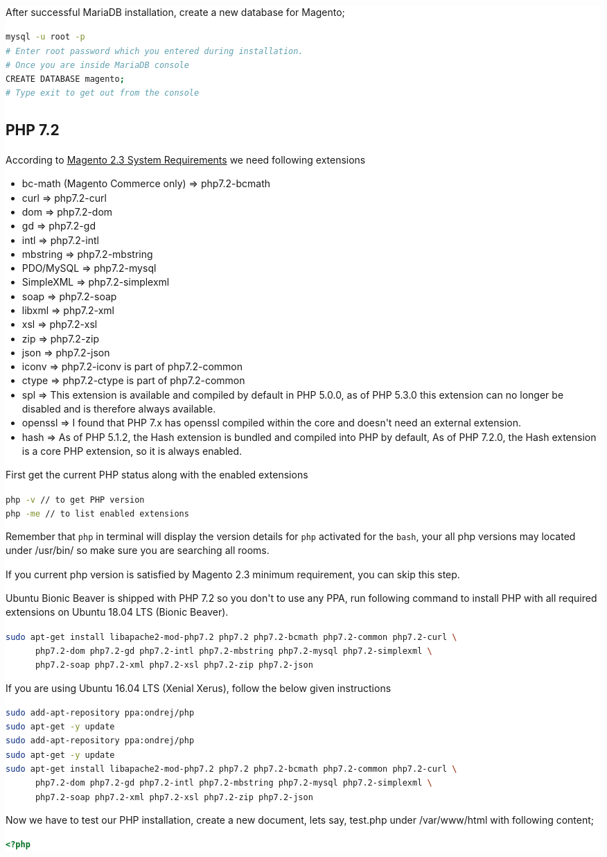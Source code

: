 After successful MariaDB installation, create a new database for Magento;
```bash
mysql -u root -p
# Enter root password which you entered during installation.
# Once you are inside MariaDB console
CREATE DATABASE magento;
# Type exit to get out from the console
```
## PHP 7.2
According to [Magento 2.3 System Requirements](https://devdocs.magento.com/guides/v2.3/install-gde/system-requirements-tech.html) we need following extensions
- bc-math (Magento Commerce only) => php7.2-bcmath
- curl => php7.2-curl
- dom => php7.2-dom
- gd => php7.2-gd
- intl => php7.2-intl
- mbstring => php7.2-mbstring
- PDO/MySQL => php7.2-mysql
- SimpleXML => php7.2-simplexml
- soap => php7.2-soap
- libxml => php7.2-xml
- xsl => php7.2-xsl
- zip => php7.2-zip
- json => php7.2-json
- iconv => php7.2-iconv is part of php7.2-common
- ctype => php7.2-ctype is part of php7.2-common
- spl => This extension is available and compiled by default in PHP 5.0.0, as of PHP 5.3.0 this extension can no longer be disabled and is therefore always available.
- openssl => I found that PHP 7.x has openssl compiled within the core and doesn't need an external extension.
- hash => As of PHP 5.1.2, the Hash extension is bundled and compiled into PHP by default, As of PHP 7.2.0, the Hash extension is a core PHP extension, so it is always enabled.

First get the current PHP status along with the enabled extensions
```bash
php -v // to get PHP version
php -me // to list enabled extensions
```
Remember that `php` in terminal will display the version details for `php` activated for the `bash`, your all php versions may located under /usr/bin/ so make sure you are searching all rooms.

If you current php version is satisfied by Magento 2.3 minimum requirement, you can skip this step.

Ubuntu Bionic Beaver is shipped with PHP 7.2 so you don't to use any PPA, run following command to install PHP with all required extensions on Ubuntu 18.04 LTS (Bionic Beaver).

```bash
sudo apt-get install libapache2-mod-php7.2 php7.2 php7.2-bcmath php7.2-common php7.2-curl \
      php7.2-dom php7.2-gd php7.2-intl php7.2-mbstring php7.2-mysql php7.2-simplexml \
      php7.2-soap php7.2-xml php7.2-xsl php7.2-zip php7.2-json
```
If you are using Ubuntu 16.04 LTS (Xenial Xerus), follow the below given instructions
```bash
sudo add-apt-repository ppa:ondrej/php
sudo apt-get -y update
sudo add-apt-repository ppa:ondrej/php
sudo apt-get -y update
sudo apt-get install libapache2-mod-php7.2 php7.2 php7.2-bcmath php7.2-common php7.2-curl \
      php7.2-dom php7.2-gd php7.2-intl php7.2-mbstring php7.2-mysql php7.2-simplexml \
      php7.2-soap php7.2-xml php7.2-xsl php7.2-zip php7.2-json
```
Now we have to test our PHP installation, create a new document, lets say, test.php under /var/www/html with following content;
```php
<?php

```